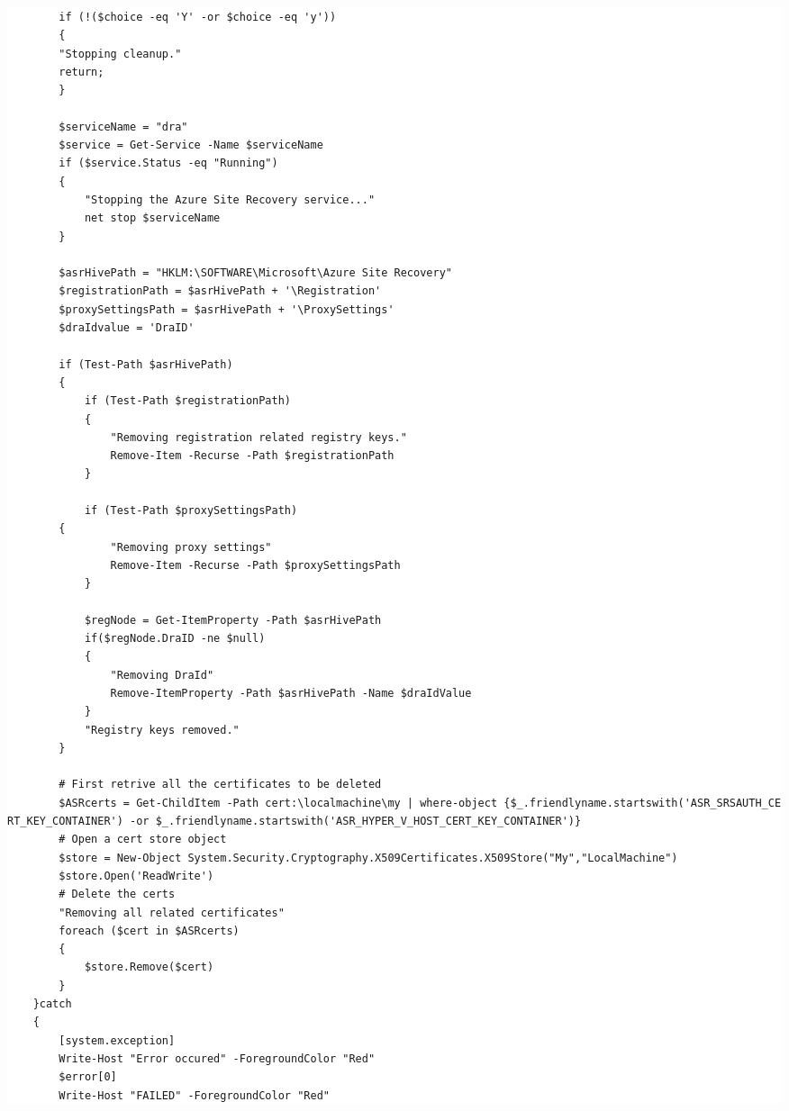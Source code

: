            if (!($choice -eq 'Y' -or $choice -eq 'y'))
            {
            "Stopping cleanup."
            return;
            }
        
            $serviceName = "dra"
            $service = Get-Service -Name $serviceName
            if ($service.Status -eq "Running")
            {
                "Stopping the Azure Site Recovery service..."
                net stop $serviceName
            }
        
            $asrHivePath = "HKLM:\SOFTWARE\Microsoft\Azure Site Recovery"
            $registrationPath = $asrHivePath + '\Registration'
            $proxySettingsPath = $asrHivePath + '\ProxySettings'
            $draIdvalue = 'DraID'
        
            if (Test-Path $asrHivePath)
            {
                if (Test-Path $registrationPath)
                {
                    "Removing registration related registry keys."  
                    Remove-Item -Recurse -Path $registrationPath
                }
    
                if (Test-Path $proxySettingsPath)
            {
                    "Removing proxy settings"
                    Remove-Item -Recurse -Path $proxySettingsPath
                }
    
                $regNode = Get-ItemProperty -Path $asrHivePath
                if($regNode.DraID -ne $null)
                {            
                    "Removing DraId"
                    Remove-ItemProperty -Path $asrHivePath -Name $draIdValue
                }
                "Registry keys removed."
            }
    
            # First retrive all the certificates to be deleted
            $ASRcerts = Get-ChildItem -Path cert:\localmachine\my | where-object {$_.friendlyname.startswith('ASR_SRSAUTH_CERT_KEY_CONTAINER') -or $_.friendlyname.startswith('ASR_HYPER_V_HOST_CERT_KEY_CONTAINER')}
            # Open a cert store object
            $store = New-Object System.Security.Cryptography.X509Certificates.X509Store("My","LocalMachine")
            $store.Open('ReadWrite')
            # Delete the certs
            "Removing all related certificates"
            foreach ($cert in $ASRcerts)
            {
                $store.Remove($cert)
            }
        }catch
        {   
            [system.exception]
            Write-Host "Error occured" -ForegroundColor "Red"
            $error[0] 
            Write-Host "FAILED" -ForegroundColor "Red"
